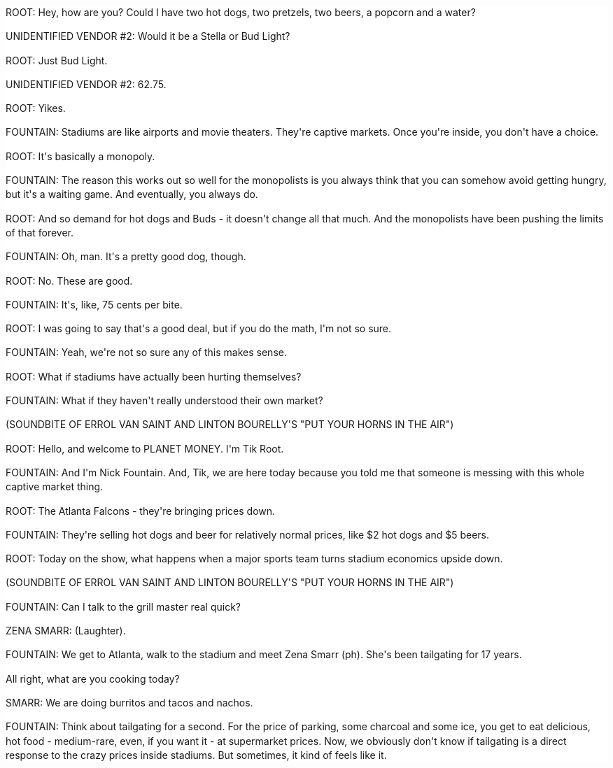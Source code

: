 ROOT: Hey, how are you? Could I have two hot dogs, two pretzels, two beers, a popcorn and a water?

UNIDENTIFIED VENDOR #2: Would it be a Stella or Bud Light?

ROOT: Just Bud Light.

UNIDENTIFIED VENDOR #2: 62.75.

ROOT: Yikes.

FOUNTAIN: Stadiums are like airports and movie theaters. They're captive markets. Once you're inside, you don't have a choice.

ROOT: It's basically a monopoly.

FOUNTAIN: The reason this works out so well for the monopolists is you always think that you can somehow avoid getting hungry, but it's a waiting game. And eventually, you always do.

ROOT: And so demand for hot dogs and Buds - it doesn't change all that much. And the monopolists have been pushing the limits of that forever.

FOUNTAIN: Oh, man. It's a pretty good dog, though.

ROOT: No. These are good.

FOUNTAIN: It's, like, 75 cents per bite.

ROOT: I was going to say that's a good deal, but if you do the math, I'm not so sure.

FOUNTAIN: Yeah, we're not so sure any of this makes sense.

ROOT: What if stadiums have actually been hurting themselves?

FOUNTAIN: What if they haven't really understood their own market?

(SOUNDBITE OF ERROL VAN SAINT AND LINTON BOURELLY'S "PUT YOUR HORNS IN THE AIR")

ROOT: Hello, and welcome to PLANET MONEY. I'm Tik Root.

FOUNTAIN: And I'm Nick Fountain. And, Tik, we are here today because you told me that someone is messing with this whole captive market thing.

ROOT: The Atlanta Falcons - they're bringing prices down.

FOUNTAIN: They're selling hot dogs and beer for relatively normal prices, like $2 hot dogs and $5 beers.

ROOT: Today on the show, what happens when a major sports team turns stadium economics upside down.

(SOUNDBITE OF ERROL VAN SAINT AND LINTON BOURELLY'S "PUT YOUR HORNS IN THE AIR")

FOUNTAIN: Can I talk to the grill master real quick?

ZENA SMARR: (Laughter).

FOUNTAIN: We get to Atlanta, walk to the stadium and meet Zena Smarr (ph). She's been tailgating for 17 years.

All right, what are you cooking today?

SMARR: We are doing burritos and tacos and nachos.

FOUNTAIN: Think about tailgating for a second. For the price of parking, some charcoal and some ice, you get to eat delicious, hot food - medium-rare, even, if you want it - at supermarket prices. Now, we obviously don't know if tailgating is a direct response to the crazy prices inside stadiums. But sometimes, it kind of feels like it.
